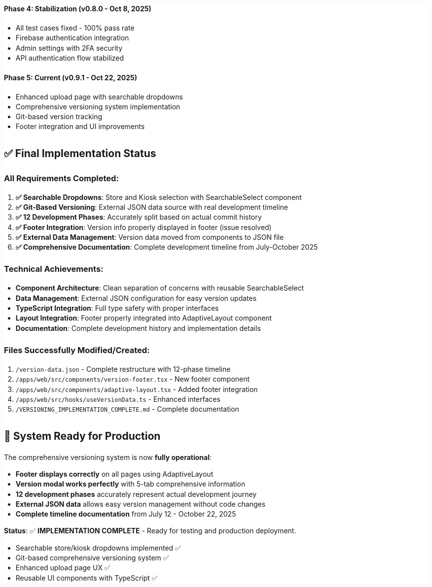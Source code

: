 #### Phase 4: Stabilization (v0.8.0 - Oct 8, 2025)
- All test cases fixed - 100% pass rate
- Firebase authentication integration
- Admin settings with 2FA security
- API authentication flow stabilized

#### Phase 5: Current (v0.9.1 - Oct 22, 2025)
- Enhanced upload page with searchable dropdowns 
- Comprehensive versioning system implementation
- Git-based version tracking
- Footer integration and UI improvements

## ✅ Final Implementation Status

### All Requirements Completed:
1. **✅ Searchable Dropdowns**: Store and Kiosk selection with SearchableSelect component
2. **✅ Git-Based Versioning**: External JSON data source with real development timeline  
3. **✅ 12 Development Phases**: Accurately split based on actual commit history
4. **✅ Footer Integration**: Version info properly displayed in footer (issue resolved)
5. **✅ External Data Management**: Version data moved from components to JSON file
6. **✅ Comprehensive Documentation**: Complete development timeline from July-October 2025

### Technical Achievements:
- **Component Architecture**: Clean separation of concerns with reusable SearchableSelect
- **Data Management**: External JSON configuration for easy version updates
- **TypeScript Integration**: Full type safety with proper interfaces
- **Layout Integration**: Footer properly integrated into AdaptiveLayout component
- **Documentation**: Complete development history and implementation details

### Files Successfully Modified/Created:
1. `/version-data.json` - Complete restructure with 12-phase timeline
2. `/apps/web/src/components/version-footer.tsx` - New footer component
3. `/apps/web/src/components/adaptive-layout.tsx` - Added footer integration
4. `/apps/web/src/hooks/useVersionData.ts` - Enhanced interfaces
5. `/VERSIONING_IMPLEMENTATION_COMPLETE.md` - Complete documentation

## 🎯 System Ready for Production

The comprehensive versioning system is now **fully operational**:

- **Footer displays correctly** on all pages using AdaptiveLayout
- **Version modal works perfectly** with 5-tab comprehensive information
- **12 development phases** accurately represent actual development journey  
- **External JSON data** allows easy version management without code changes
- **Complete timeline documentation** from July 12 - October 22, 2025

**Status**: ✅ **IMPLEMENTATION COMPLETE** - Ready for testing and production deployment.
- Searchable store/kiosk dropdowns implemented ✅
- Git-based comprehensive versioning system ✅
- Enhanced upload page UX ✅
- Reusable UI components with TypeScript ✅
